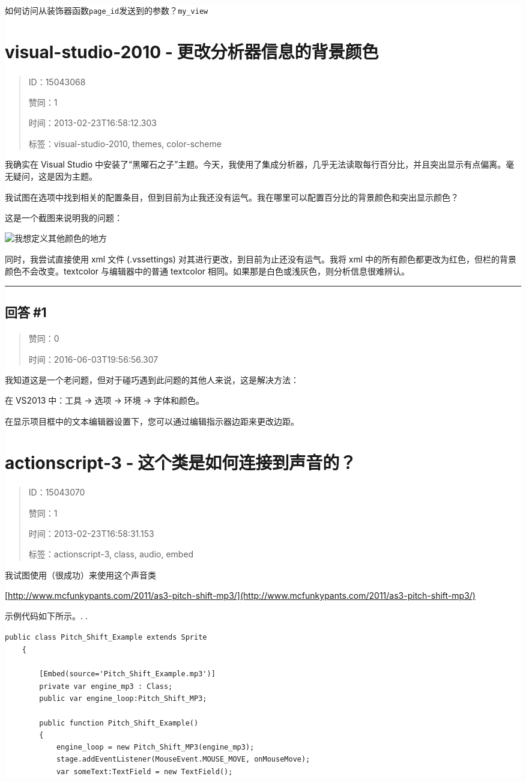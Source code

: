 如何访问从装饰器函数`page_id`发送到的参数？`my_view`

# visual-studio-2010 - 更改分析器信息的背景颜色

> ID：15043068
> 
> 赞同：1
> 
> 时间：2013-02-23T16:58:12.303
> 
> 标签：visual-studio-2010, themes, color-scheme

我确实在 Visual Studio 中安装了“黑曜石之子”主题。今天，我使用了集成分析器，几乎无法读取每行百分比，并且突出显示有点偏离。毫无疑问，这是因为主题。

我试图在选项中找到相关的配置条目，但到目前为止我还没有运气。我在哪里可以配置百分比的背景颜色和突出显示颜色？

这是一个截图来说明我的问题：

![我想定义其他颜色的地方](../Images/00719caf86ff90f339cefc3714fb8684.png)

同时，我尝试直接使用 xml 文件 (.vssettings) 对其进行更改，到目前为止还没有运气。我将 xml 中的所有颜色都更改为红色，但栏的背景颜色不会改变。textcolor 与编辑器中的普通 textcolor 相同。如果那是白色或浅灰色，则分析信息很难辨认。

* * *

## 回答 #1

> 赞同：0
> 
> 时间：2016-06-03T19:56:56.307

我知道这是一个老问题，但对于碰巧遇到此问题的其他人来说，这是解决方法：

在 VS2013 中：工具 -> 选项 -> 环境 -> 字体和颜色。

在显示项目框中的文本编辑器设置下，您可以通过编辑指示器边距来更改边距。

# actionscript-3 - 这个类是如何连接到声音的？

> ID：15043070
> 
> 赞同：1
> 
> 时间：2013-02-23T16:58:31.153
> 
> 标签：actionscript-3, class, audio, embed

我试图使用（很成功）来使用这个声音类

[http://www.mcfunkypants.com/2011/as3-pitch-shift-mp3/](http://www.mcfunkypants.com/2011/as3-pitch-shift-mp3/)

示例代码如下所示。. .

```
public class Pitch_Shift_Example extends Sprite
    {

        [Embed(source='Pitch_Shift_Example.mp3')]
        private var engine_mp3 : Class;
        public var engine_loop:Pitch_Shift_MP3;

        public function Pitch_Shift_Example()
        {
            engine_loop = new Pitch_Shift_MP3(engine_mp3);
            stage.addEventListener(MouseEvent.MOUSE_MOVE, onMouseMove);
            var someText:TextField = new TextField();
```